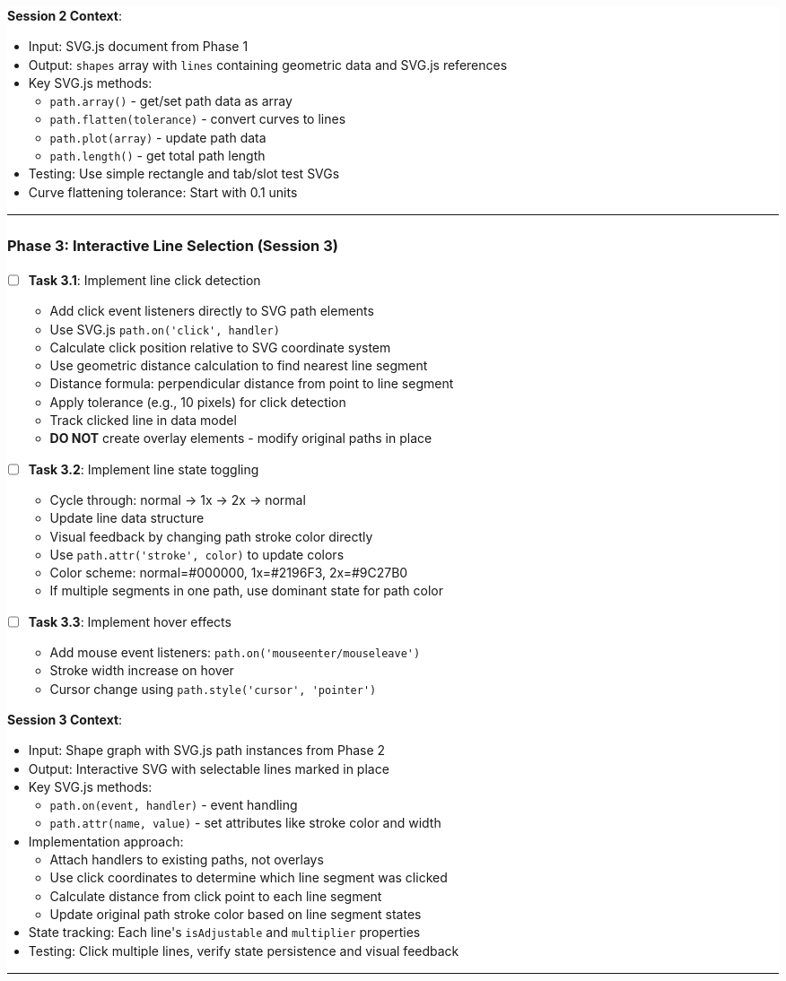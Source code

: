 **Session 2 Context**:
- Input: SVG.js document from Phase 1
- Output: `shapes` array with `lines` containing geometric data and SVG.js references
- Key SVG.js methods: 
  - `path.array()` - get/set path data as array
  - `path.flatten(tolerance)` - convert curves to lines
  - `path.plot(array)` - update path data
  - `path.length()` - get total path length
- Testing: Use simple rectangle and tab/slot test SVGs
- Curve flattening tolerance: Start with 0.1 units

---

### Phase 3: Interactive Line Selection (Session 3)
- [ ] **Task 3.1**: Implement line click detection
  - Add click event listeners directly to SVG path elements
  - Use SVG.js `path.on('click', handler)`
  - Calculate click position relative to SVG coordinate system
  - Use geometric distance calculation to find nearest line segment
  - Distance formula: perpendicular distance from point to line segment
  - Apply tolerance (e.g., 10 pixels) for click detection
  - Track clicked line in data model
  - **DO NOT** create overlay elements - modify original paths in place

- [ ] **Task 3.2**: Implement line state toggling
  - Cycle through: normal → 1x → 2x → normal
  - Update line data structure
  - Visual feedback by changing path stroke color directly
  - Use `path.attr('stroke', color)` to update colors
  - Color scheme: normal=#000000, 1x=#2196F3, 2x=#9C27B0
  - If multiple segments in one path, use dominant state for path color

- [ ] **Task 3.3**: Implement hover effects
  - Add mouse event listeners: `path.on('mouseenter/mouseleave')`
  - Stroke width increase on hover
  - Cursor change using `path.style('cursor', 'pointer')`

**Session 3 Context**:
- Input: Shape graph with SVG.js path instances from Phase 2
- Output: Interactive SVG with selectable lines marked in place
- Key SVG.js methods:
  - `path.on(event, handler)` - event handling
  - `path.attr(name, value)` - set attributes like stroke color and width
- Implementation approach:
  - Attach handlers to existing paths, not overlays
  - Use click coordinates to determine which line segment was clicked
  - Calculate distance from click point to each line segment
  - Update original path stroke color based on line segment states
- State tracking: Each line's `isAdjustable` and `multiplier` properties
- Testing: Click multiple lines, verify state persistence and visual feedback

---

